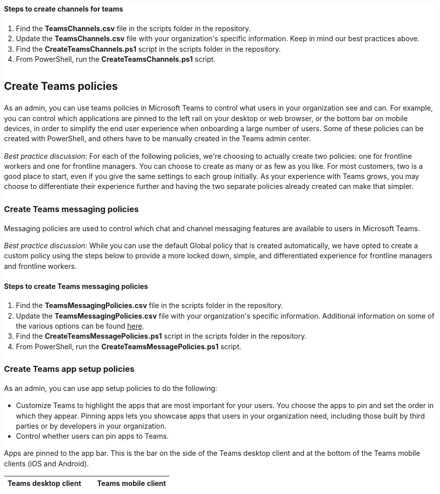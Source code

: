 #### Steps to create channels for teams

1. Find the **TeamsChannels.csv** file in the scripts folder in the repository.
1. Update the **TeamsChannels.csv** file with your organization's specific information. Keep in mind our best practices above.
1. Find the **CreateTeamsChannels.ps1** script in the scripts folder in the repository.
1. From PowerShell, run the **CreateTeamsChannels.ps1** script.

## Create Teams policies

As an admin, you can use teams policies in Microsoft Teams to control what users in your organization see and can. For example, you can control which applications are pinned to the left rail on your desktop or web browser, or the bottom bar on mobile devices, in order to simplify the end user experience when onboarding a large number of users. Some of these policies can be created with PowerShell, and others have to be manually created in the Teams admin center.

*Best practice discussion*: For each of the following policies, we're choosing to actually create two policies: one for frontline workers and one for frontline managers. You can choose to create as many or as few as you like. For most customers, two is a good place to start, even if you give the same settings to each group initially. As your experience with Teams grows, you may choose to differentiate their experience further and having the two separate policies already created can make that simpler.

### Create Teams messaging policies

Messaging policies are used to control which chat and channel messaging features are available to users in Microsoft Teams.

*Best practice discussion*: While you can use the default Global policy that is created automatically, we have opted to create a custom policy using the steps below to provide a more locked down, simple, and differentiated experience for frontline managers and frontline workers.

#### Steps to create Teams messaging policies

1. Find the **TeamsMessagingPolicies.csv** file in the scripts folder in the repository.
1. Update the **TeamsMessagingPolicies.csv** file with your organization's specific information. Additional information on some of the various options can be found [here](./messaging-policies-in-teams.md#messaging-policy-settings).
1. Find the **CreateTeamsMessagePolicies.ps1** script in the scripts folder in the repository.
1. From PowerShell, run the **CreateTeamsMessagePolicies.ps1** script.

### Create Teams app setup policies

As an admin, you can use app setup policies to do the following:

- Customize Teams to highlight the apps that are most important for your users. You choose the apps to pin and set the order in which they appear. Pinning apps lets you showcase apps that users in your organization need, including those built by third parties or by developers in your organization.
- Control whether users can pin apps to Teams.

Apps are pinned to the app bar. This is the bar on the side of the Teams desktop client and at the bottom of the Teams mobile clients (iOS and Android).

|Teams desktop client  | &nbsp; |Teams mobile client  |
|---------|---------|---------|